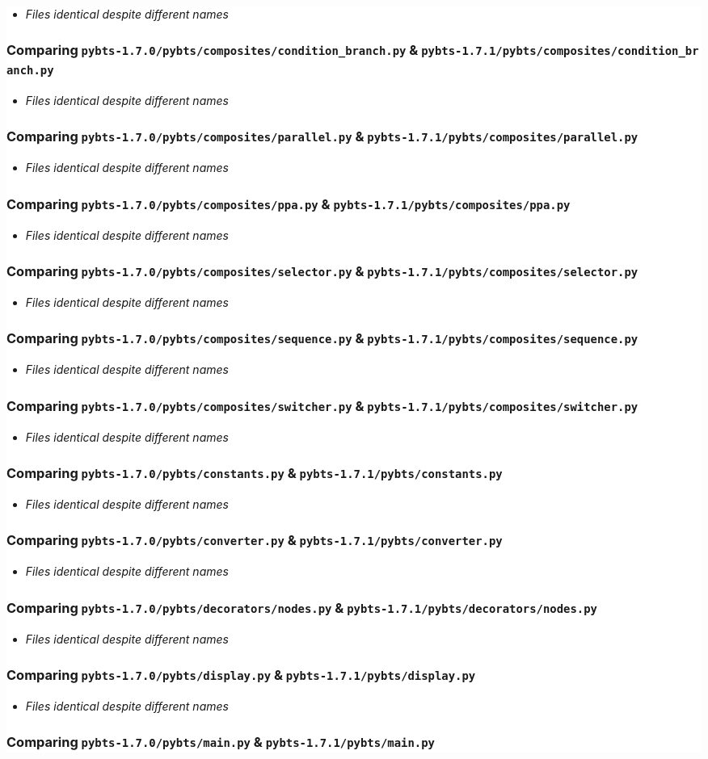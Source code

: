  * *Files identical despite different names*

### Comparing `pybts-1.7.0/pybts/composites/condition_branch.py` & `pybts-1.7.1/pybts/composites/condition_branch.py`

 * *Files identical despite different names*

### Comparing `pybts-1.7.0/pybts/composites/parallel.py` & `pybts-1.7.1/pybts/composites/parallel.py`

 * *Files identical despite different names*

### Comparing `pybts-1.7.0/pybts/composites/ppa.py` & `pybts-1.7.1/pybts/composites/ppa.py`

 * *Files identical despite different names*

### Comparing `pybts-1.7.0/pybts/composites/selector.py` & `pybts-1.7.1/pybts/composites/selector.py`

 * *Files identical despite different names*

### Comparing `pybts-1.7.0/pybts/composites/sequence.py` & `pybts-1.7.1/pybts/composites/sequence.py`

 * *Files identical despite different names*

### Comparing `pybts-1.7.0/pybts/composites/switcher.py` & `pybts-1.7.1/pybts/composites/switcher.py`

 * *Files identical despite different names*

### Comparing `pybts-1.7.0/pybts/constants.py` & `pybts-1.7.1/pybts/constants.py`

 * *Files identical despite different names*

### Comparing `pybts-1.7.0/pybts/converter.py` & `pybts-1.7.1/pybts/converter.py`

 * *Files identical despite different names*

### Comparing `pybts-1.7.0/pybts/decorators/nodes.py` & `pybts-1.7.1/pybts/decorators/nodes.py`

 * *Files identical despite different names*

### Comparing `pybts-1.7.0/pybts/display.py` & `pybts-1.7.1/pybts/display.py`

 * *Files identical despite different names*

### Comparing `pybts-1.7.0/pybts/main.py` & `pybts-1.7.1/pybts/main.py`
